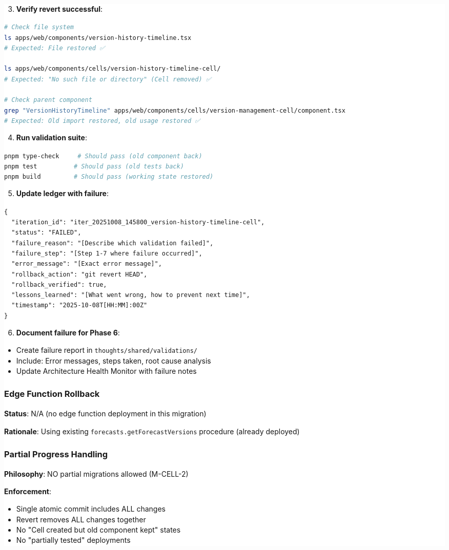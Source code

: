 3. **Verify revert successful**:
```bash
# Check file system
ls apps/web/components/version-history-timeline.tsx
# Expected: File restored ✅

ls apps/web/components/cells/version-history-timeline-cell/
# Expected: "No such file or directory" (Cell removed) ✅

# Check parent component
grep "VersionHistoryTimeline" apps/web/components/cells/version-management-cell/component.tsx
# Expected: Old import restored, old usage restored ✅
```

4. **Run validation suite**:
```bash
pnpm type-check     # Should pass (old component back)
pnpm test          # Should pass (old tests back)
pnpm build         # Should pass (working state restored)
```

5. **Update ledger with failure**:
```jsonl
{
  "iteration_id": "iter_20251008_145800_version-history-timeline-cell",
  "status": "FAILED",
  "failure_reason": "[Describe which validation failed]",
  "failure_step": "[Step 1-7 where failure occurred]",
  "error_message": "[Exact error message]",
  "rollback_action": "git revert HEAD",
  "rollback_verified": true,
  "lessons_learned": "[What went wrong, how to prevent next time]",
  "timestamp": "2025-10-08T[HH:MM]:00Z"
}
```

6. **Document failure for Phase 6**:
- Create failure report in `thoughts/shared/validations/`
- Include: Error messages, steps taken, root cause analysis
- Update Architecture Health Monitor with failure notes

### Edge Function Rollback

**Status**: N/A (no edge function deployment in this migration)

**Rationale**: Using existing `forecasts.getForecastVersions` procedure (already deployed)

### Partial Progress Handling

**Philosophy**: NO partial migrations allowed (M-CELL-2)

**Enforcement**:
- Single atomic commit includes ALL changes
- Revert removes ALL changes together
- No "Cell created but old component kept" states
- No "partially tested" deployments
